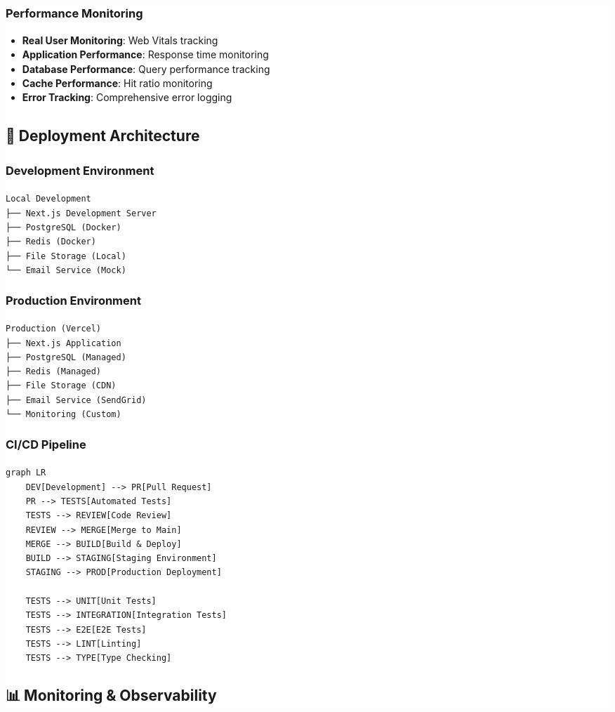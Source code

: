 ### **Performance Monitoring**
- **Real User Monitoring**: Web Vitals tracking
- **Application Performance**: Response time monitoring
- **Database Performance**: Query performance tracking
- **Cache Performance**: Hit ratio monitoring
- **Error Tracking**: Comprehensive error logging

## 🔄 **Deployment Architecture**

### **Development Environment**
```
Local Development
├── Next.js Development Server
├── PostgreSQL (Docker)
├── Redis (Docker)
├── File Storage (Local)
└── Email Service (Mock)
```

### **Production Environment**
```
Production (Vercel)
├── Next.js Application
├── PostgreSQL (Managed)
├── Redis (Managed)
├── File Storage (CDN)
├── Email Service (SendGrid)
└── Monitoring (Custom)
```

### **CI/CD Pipeline**
```mermaid
graph LR
    DEV[Development] --> PR[Pull Request]
    PR --> TESTS[Automated Tests]
    TESTS --> REVIEW[Code Review]
    REVIEW --> MERGE[Merge to Main]
    MERGE --> BUILD[Build & Deploy]
    BUILD --> STAGING[Staging Environment]
    STAGING --> PROD[Production Deployment]
    
    TESTS --> UNIT[Unit Tests]
    TESTS --> INTEGRATION[Integration Tests]
    TESTS --> E2E[E2E Tests]
    TESTS --> LINT[Linting]
    TESTS --> TYPE[Type Checking]
```

## 📊 **Monitoring & Observability**

